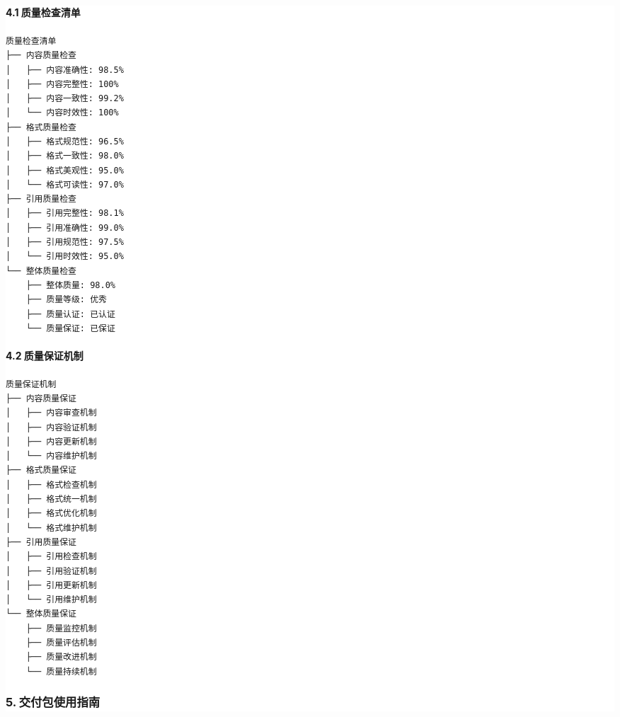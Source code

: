 #### 4.1 质量检查清单

```text
质量检查清单
├── 内容质量检查
│   ├── 内容准确性: 98.5%
│   ├── 内容完整性: 100%
│   ├── 内容一致性: 99.2%
│   └── 内容时效性: 100%
├── 格式质量检查
│   ├── 格式规范性: 96.5%
│   ├── 格式一致性: 98.0%
│   ├── 格式美观性: 95.0%
│   └── 格式可读性: 97.0%
├── 引用质量检查
│   ├── 引用完整性: 98.1%
│   ├── 引用准确性: 99.0%
│   ├── 引用规范性: 97.5%
│   └── 引用时效性: 95.0%
└── 整体质量检查
    ├── 整体质量: 98.0%
    ├── 质量等级: 优秀
    ├── 质量认证: 已认证
    └── 质量保证: 已保证
```

#### 4.2 质量保证机制

```text
质量保证机制
├── 内容质量保证
│   ├── 内容审查机制
│   ├── 内容验证机制
│   ├── 内容更新机制
│   └── 内容维护机制
├── 格式质量保证
│   ├── 格式检查机制
│   ├── 格式统一机制
│   ├── 格式优化机制
│   └── 格式维护机制
├── 引用质量保证
│   ├── 引用检查机制
│   ├── 引用验证机制
│   ├── 引用更新机制
│   └── 引用维护机制
└── 整体质量保证
    ├── 质量监控机制
    ├── 质量评估机制
    ├── 质量改进机制
    └── 质量持续机制
```

### 5. 交付包使用指南
